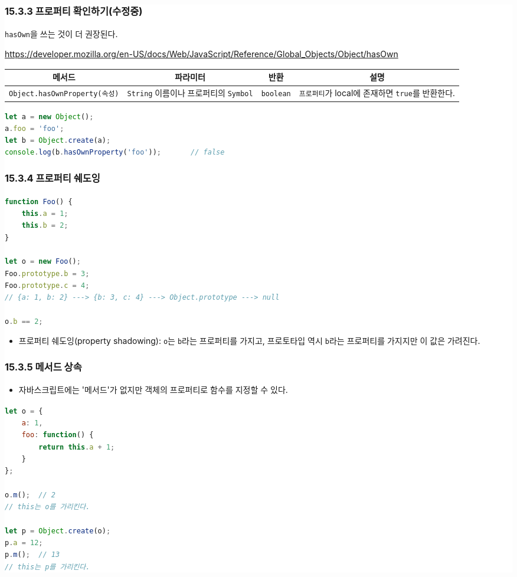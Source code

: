 

### 15.3.3 프로퍼티 확인하기(수정중)

`hasOwn`을 쓰는 것이 더 권장된다.

https://developer.mozilla.org/en-US/docs/Web/JavaScript/Reference/Global_Objects/Object/hasOwn

| 메서드                        | 파라미터                              | 반환      | 설명                                             |
| ----------------------------- | ------------------------------------- | --------- | ------------------------------------------------ |
| `Object.hasOwnProperty(속성)` | `String` 이름이나 프로퍼티의 `Symbol` | `boolean` | `프로퍼티`가 local에 존재하면 `true`를 반환한다. |

```js
let a = new Object();
a.foo = 'foo';
let b = Object.create(a);
console.log(b.hasOwnProperty('foo'));		// false
```



### 15.3.4 프로퍼티 쉐도잉

```js
function Foo() {
    this.a = 1;
    this.b = 2;
}

let o = new Foo();
Foo.prototype.b = 3;
Foo.prototype.c = 4;
// {a: 1, b: 2} ---> {b: 3, c: 4} ---> Object.prototype ---> null

o.b == 2;
```

- 프로퍼티 쉐도잉(property shadowing): `o`는 `b`라는 프로퍼티를 가지고, 프로토타입 역시 `b`라는 프로퍼티를 가지지만 이 값은 가려진다.



### 15.3.5 메서드 상속

- 자바스크립트에는 '메서드'가 없지만 객체의 프로퍼티로 함수를 지정할 수 있다.

```js
let o = {
    a: 1,
    foo: function() {
        return this.a + 1;
    }
};

o.m();	// 2
// this는 o를 가리킨다.

let p = Object.create(o);
p.a = 12;
p.m();	// 13
// this는 p를 가리킨다.
```
